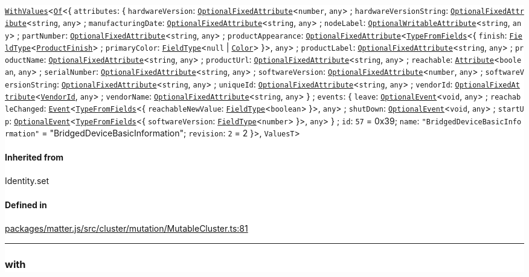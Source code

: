 [`WithValues`](../modules/cluster_export.ElementModifier.md#withvalues)\<[`Of`](cluster_export.ClusterType.Of.md)\<\{ `attributes`: \{ `hardwareVersion`: [`OptionalFixedAttribute`](cluster_export.OptionalFixedAttribute.md)\<`number`, `any`\> ; `hardwareVersionString`: [`OptionalFixedAttribute`](cluster_export.OptionalFixedAttribute.md)\<`string`, `any`\> ; `manufacturingDate`: [`OptionalFixedAttribute`](cluster_export.OptionalFixedAttribute.md)\<`string`, `any`\> ; `nodeLabel`: [`OptionalWritableAttribute`](cluster_export.OptionalWritableAttribute.md)\<`string`, `any`\> ; `partNumber`: [`OptionalFixedAttribute`](cluster_export.OptionalFixedAttribute.md)\<`string`, `any`\> ; `productAppearance`: [`OptionalFixedAttribute`](cluster_export.OptionalFixedAttribute.md)\<[`TypeFromFields`](../modules/tlv_export.md#typefromfields)\<\{ `finish`: [`FieldType`](tlv_export.FieldType.md)\<[`ProductFinish`](../enums/cluster_export.BridgedDeviceBasicInformation.ProductFinish.md)\> ; `primaryColor`: [`FieldType`](tlv_export.FieldType.md)\<``null`` \| [`Color`](../enums/cluster_export.BridgedDeviceBasicInformation.Color.md)\>  }\>, `any`\> ; `productLabel`: [`OptionalFixedAttribute`](cluster_export.OptionalFixedAttribute.md)\<`string`, `any`\> ; `productName`: [`OptionalFixedAttribute`](cluster_export.OptionalFixedAttribute.md)\<`string`, `any`\> ; `productUrl`: [`OptionalFixedAttribute`](cluster_export.OptionalFixedAttribute.md)\<`string`, `any`\> ; `reachable`: [`Attribute`](cluster_export.Attribute.md)\<`boolean`, `any`\> ; `serialNumber`: [`OptionalFixedAttribute`](cluster_export.OptionalFixedAttribute.md)\<`string`, `any`\> ; `softwareVersion`: [`OptionalFixedAttribute`](cluster_export.OptionalFixedAttribute.md)\<`number`, `any`\> ; `softwareVersionString`: [`OptionalFixedAttribute`](cluster_export.OptionalFixedAttribute.md)\<`string`, `any`\> ; `uniqueId`: [`OptionalFixedAttribute`](cluster_export.OptionalFixedAttribute.md)\<`string`, `any`\> ; `vendorId`: [`OptionalFixedAttribute`](cluster_export.OptionalFixedAttribute.md)\<[`VendorId`](../modules/datatype_export.md#vendorid), `any`\> ; `vendorName`: [`OptionalFixedAttribute`](cluster_export.OptionalFixedAttribute.md)\<`string`, `any`\>  } ; `events`: \{ `leave`: [`OptionalEvent`](cluster_export.OptionalEvent.md)\<`void`, `any`\> ; `reachableChanged`: [`Event`](cluster_export.Event.md)\<[`TypeFromFields`](../modules/tlv_export.md#typefromfields)\<\{ `reachableNewValue`: [`FieldType`](tlv_export.FieldType.md)\<`boolean`\>  }\>, `any`\> ; `shutDown`: [`OptionalEvent`](cluster_export.OptionalEvent.md)\<`void`, `any`\> ; `startUp`: [`OptionalEvent`](cluster_export.OptionalEvent.md)\<[`TypeFromFields`](../modules/tlv_export.md#typefromfields)\<\{ `softwareVersion`: [`FieldType`](tlv_export.FieldType.md)\<`number`\>  }\>, `any`\>  } ; `id`: ``57`` = 0x39; `name`: ``"BridgedDeviceBasicInformation"`` = "BridgedDeviceBasicInformation"; `revision`: ``2`` = 2 }\>, `ValuesT`\>

#### Inherited from

Identity.set

#### Defined in

[packages/matter.js/src/cluster/mutation/MutableCluster.ts:81](https://github.com/project-chip/matter.js/blob/904d0c9b952b91f28a21803759c5e5c66ee4d272/packages/matter.js/src/cluster/mutation/MutableCluster.ts#L81)

___

### with
